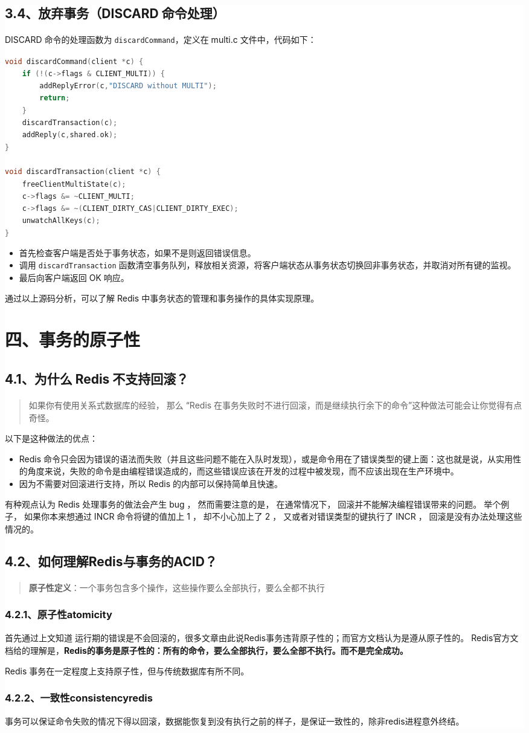 
## 3.4、放弃事务（DISCARD 命令处理）
DISCARD 命令的处理函数为 <code>discardCommand</code>，定义在 multi.c 文件中，代码如下：
```cpp
void discardCommand(client *c) {
    if (!(c->flags & CLIENT_MULTI)) {
        addReplyError(c,"DISCARD without MULTI");
        return;
    }
    discardTransaction(c);
    addReply(c,shared.ok);
}

void discardTransaction(client *c) {
    freeClientMultiState(c);
    c->flags &= ~CLIENT_MULTI;
    c->flags &= ~(CLIENT_DIRTY_CAS|CLIENT_DIRTY_EXEC);
    unwatchAllKeys(c);
}
```
- 首先检查客户端是否处于事务状态，如果不是则返回错误信息。
- 调用 <code>discardTransaction</code> 函数清空事务队列，释放相关资源，将客户端状态从事务状态切换回非事务状态，并取消对所有键的监视。
- 最后向客户端返回 OK 响应。

通过以上源码分析，可以了解 Redis 中事务状态的管理和事务操作的具体实现原理。


# 四、事务的原子性

## 4.1、为什么 Redis 不支持回滚？
> 如果你有使用关系式数据库的经验， 那么 “Redis 在事务失败时不进行回滚，而是继续执行余下的命令”这种做法可能会让你觉得有点奇怪。

以下是这种做法的优点：
- Redis 命令只会因为错误的语法而失败（并且这些问题不能在入队时发现），或是命令用在了错误类型的键上面：这也就是说，从实用性的角度来说，失败的命令是由编程错误造成的，而这些错误应该在开发的过程中被发现，而不应该出现在生产环境中。
- 因为不需要对回滚进行支持，所以 Redis 的内部可以保持简单且快速。

有种观点认为 Redis 处理事务的做法会产生 bug ， 然而需要注意的是， 在通常情况下， 回滚并不能解决编程错误带来的问题。 举个例子， 如果你本来想通过 INCR 命令将键的值加上 1 ， 却不小心加上了 2 ， 又或者对错误类型的键执行了 INCR ， 回滚是没有办法处理这些情况的。

## 4.2、如何理解Redis与事务的ACID？
> **原子性定义**：一个事务包含多个操作，这些操作要么全部执行，要么全都不执行

### 4.2.1、原子性atomicity
首先通过上文知道 运行期的错误是不会回滚的，很多文章由此说Redis事务违背原子性的；而官方文档认为是遵从原子性的。
Redis官方文档给的理解是，**Redis的事务是原子性的：所有的命令，要么全部执行，要么全部不执行。而不是完全成功。**

Redis 事务在一定程度上支持原子性，但与传统数据库有所不同。

### 4.2.2、一致性consistencyredis
事务可以保证命令失败的情况下得以回滚，数据能恢复到没有执行之前的样子，是保证一致性的，除非redis进程意外终结。
